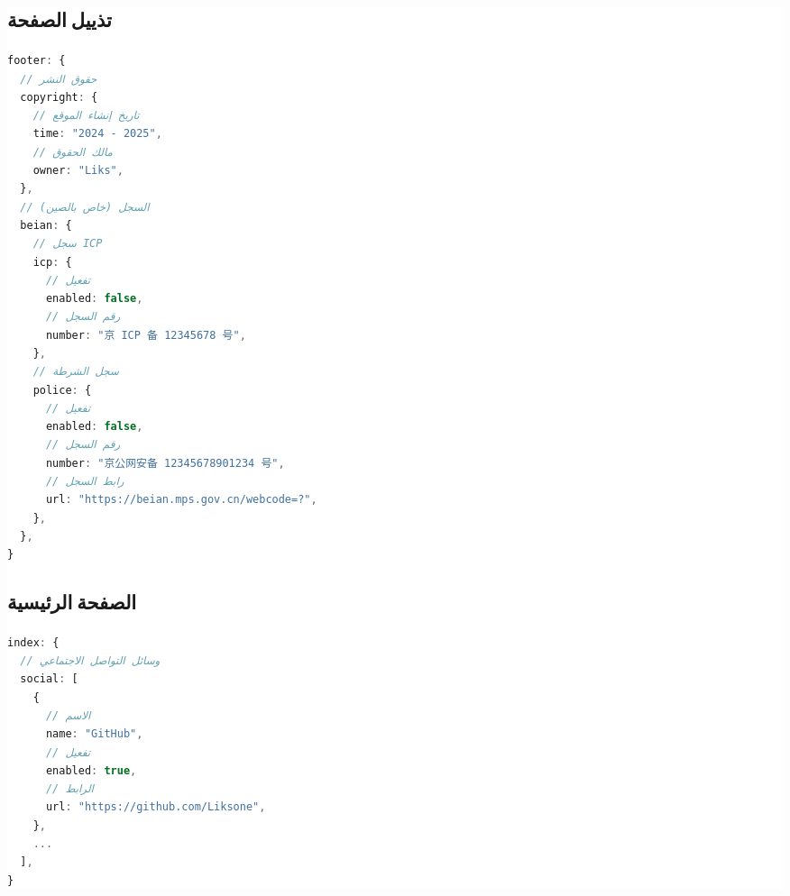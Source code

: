 ## تذييل الصفحة

```typescript
footer: {
  // حقوق النشر
  copyright: {
    // تاريخ إنشاء الموقع
    time: "2024 - 2025",
    // مالك الحقوق
    owner: "Liks",
  },
  // السجل (خاص بالصين)
  beian: {
    // سجل ICP
    icp: {
      // تفعيل
      enabled: false,
      // رقم السجل
      number: "京 ICP 备 12345678 号",
    },
    // سجل الشرطة
    police: {
      // تفعيل
      enabled: false,
      // رقم السجل
      number: "京公网安备 12345678901234 号",
      // رابط السجل
      url: "https://beian.mps.gov.cn/webcode=?",
    },
  },
}
```

## الصفحة الرئيسية

```typescript
index: {
  // وسائل التواصل الاجتماعي
  social: [
    {
      // الاسم
      name: "GitHub",
      // تفعيل
      enabled: true,
      // الرابط
      url: "https://github.com/Liksone",
    },
    ...
  ],
}
```
